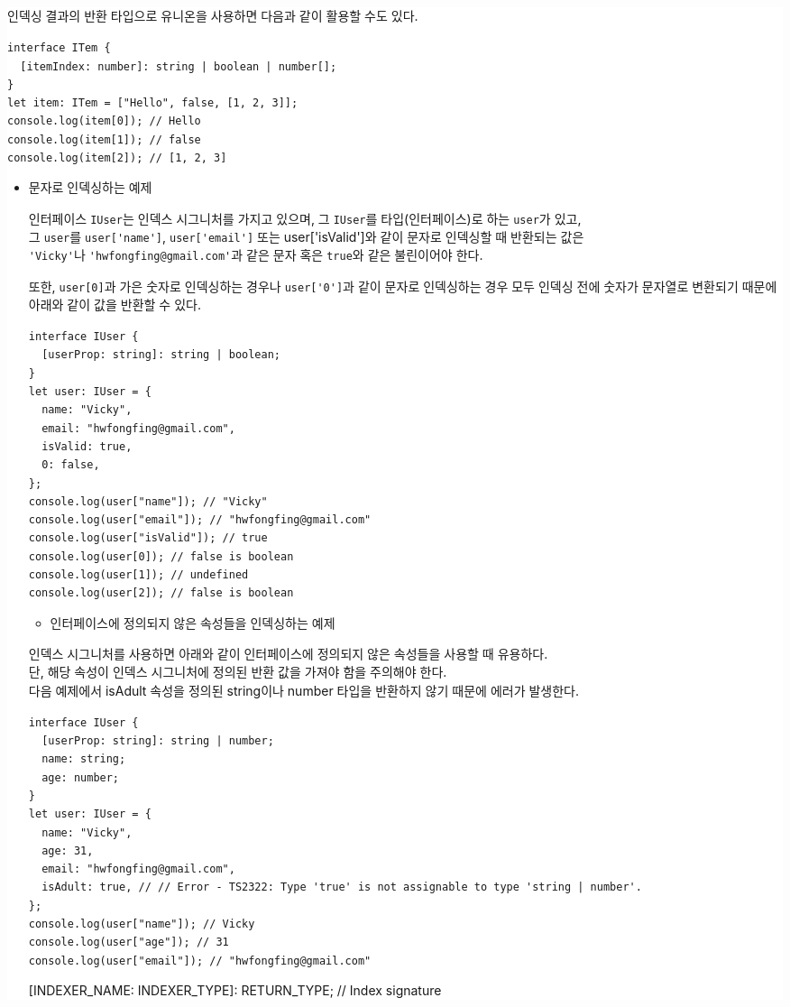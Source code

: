  인덱싱 결과의 반환 타입으로 유니온을 사용하면 다음과 같이 활용할 수도 있다.

  ```tsx
  interface ITem {
    [itemIndex: number]: string | boolean | number[];
  }
  let item: ITem = ["Hello", false, [1, 2, 3]];
  console.log(item[0]); // Hello
  console.log(item[1]); // false
  console.log(item[2]); // [1, 2, 3]
  ```

- 문자로 인덱싱하는 예제

  인터페이스 `IUser`는 인덱스 시그니처를 가지고 있으며, 그 `IUser`를 타입(인터페이스)로 하는 `user`가 있고,  
  그 `user`를 `user['name']`, `user['email']` 또는 user['isValid']와 같이 문자로 인덱싱할 때 반환되는 값은  
  `'Vicky'`나 `'hwfongfing@gmail.com'`과 같은 문자 혹은 `true`와 같은 불린이어야 한다.

  또한, `user[0]`과 가은 숫자로 인덱싱하는 경우나 `user['0']`과 같이 문자로 인덱싱하는 경우 모두 인덱싱 전에 숫자가 문자열로 변환되기 때문에 아래와 같이 값을 반환할 수 있다.

  ```tsx
  interface IUser {
    [userProp: string]: string | boolean;
  }
  let user: IUser = {
    name: "Vicky",
    email: "hwfongfing@gmail.com",
    isValid: true,
    0: false,
  };
  console.log(user["name"]); // "Vicky"
  console.log(user["email"]); // "hwfongfing@gmail.com"
  console.log(user["isValid"]); // true
  console.log(user[0]); // false is boolean
  console.log(user[1]); // undefined
  console.log(user[2]); // false is boolean
  ```

  - 인터페이스에 정의되지 않은 속성들을 인덱싱하는 예제

  인덱스 시그니처를 사용하면 아래와 같이 인터페이스에 정의되지 않은 속성들을 사용할 때 유용하다.  
   단, 해당 속성이 인덱스 시그니처에 정의된 반환 값을 가져야 함을 주의해야 한다.  
   다음 예제에서 isAdult 속성을 정의된 string이나 number 타입을 반환하지 않기 때문에 에러가 발생한다.

  ```tsx
  interface IUser {
    [userProp: string]: string | number;
    name: string;
    age: number;
  }
  let user: IUser = {
    name: "Vicky",
    age: 31,
    email: "hwfongfing@gmail.com",
    isAdult: true, // // Error - TS2322: Type 'true' is not assignable to type 'string | number'.
  };
  console.log(user["name"]); // Vicky
  console.log(user["age"]); // 31
  console.log(user["email"]); // "hwfongfing@gmail.com"
  ```


  [INDEXER_NAME: INDEXER_TYPE]: RETURN_TYPE; // Index signature